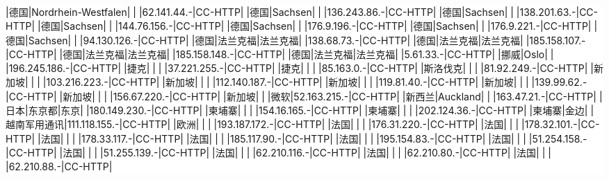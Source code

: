 |德国|Nordrhein-Westfalen| | |62.141.44.-|CC-HTTP|
|德国|Sachsen| | |136.243.86.-|CC-HTTP|
|德国|Sachsen| | |138.201.63.-|CC-HTTP|
|德国|Sachsen| | |144.76.156.-|CC-HTTP|
|德国|Sachsen| | |176.9.196.-|CC-HTTP|
|德国|Sachsen| | |176.9.221.-|CC-HTTP|
|德国|Sachsen| | |94.130.126.-|CC-HTTP|
|德国|法兰克福|法兰克福| |138.68.73.-|CC-HTTP|
|德国|法兰克福|法兰克福| |185.158.107.-|CC-HTTP|
|德国|法兰克福|法兰克福| |185.158.148.-|CC-HTTP|
|德国|法兰克福|法兰克福| |5.61.33.-|CC-HTTP|
|挪威|Oslo| | |196.245.186.-|CC-HTTP|
|捷克| | | |37.221.255.-|CC-HTTP|
|捷克| | | |85.163.0.-|CC-HTTP|
|斯洛伐克| | | |81.92.249.-|CC-HTTP|
|新加坡| | | |103.216.223.-|CC-HTTP|
|新加坡| | | |112.140.187.-|CC-HTTP|
|新加坡| | | |119.81.40.-|CC-HTTP|
|新加坡| | | |139.99.62.-|CC-HTTP|
|新加坡| | | |156.67.220.-|CC-HTTP|
|新加坡| | |微软|52.163.215.-|CC-HTTP|
|新西兰|Auckland| | |163.47.21.-|CC-HTTP|
|日本|东京都|东京| |180.149.230.-|CC-HTTP|
|柬埔寨| | | |154.16.165.-|CC-HTTP|
|柬埔寨| | | |202.124.36.-|CC-HTTP|
|柬埔寨|金边| |越南军用通讯|111.118.155.-|CC-HTTP|
|欧洲| | | |193.187.172.-|CC-HTTP|
|法国| | | |176.31.220.-|CC-HTTP|
|法国| | | |178.32.101.-|CC-HTTP|
|法国| | | |178.33.117.-|CC-HTTP|
|法国| | | |185.117.90.-|CC-HTTP|
|法国| | | |195.154.83.-|CC-HTTP|
|法国| | | |51.254.158.-|CC-HTTP|
|法国| | | |51.255.139.-|CC-HTTP|
|法国| | | |62.210.116.-|CC-HTTP|
|法国| | | |62.210.80.-|CC-HTTP|
|法国| | | |62.210.88.-|CC-HTTP|